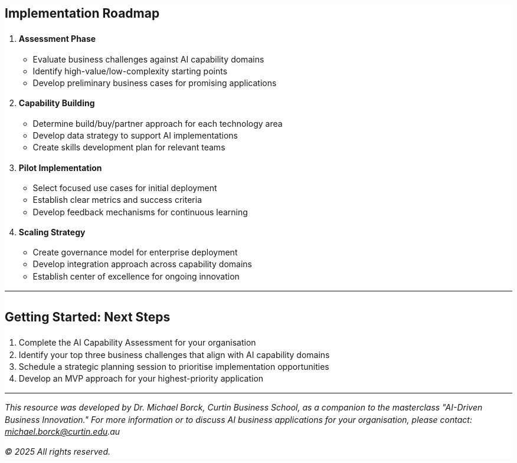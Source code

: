 
## Implementation Roadmap

1. **Assessment Phase**

   - Evaluate business challenges against AI capability domains
   - Identify high-value/low-complexity starting points
   - Develop preliminary business cases for promising applications

2. **Capability Building**

   - Determine build/buy/partner approach for each technology area
   - Develop data strategy to support AI implementations
   - Create skills development plan for relevant teams

3. **Pilot Implementation**

   - Select focused use cases for initial deployment
   - Establish clear metrics and success criteria
   - Develop feedback mechanisms for continuous learning

4. **Scaling Strategy**
   - Create governance model for enterprise deployment
   - Develop integration approach across capability domains
   - Establish center of excellence for ongoing innovation

---

## Getting Started: Next Steps

1. Complete the AI Capability Assessment for your organisation
2. Identify your top three business challenges that align with AI capability domains
3. Schedule a strategic planning session to prioritise implementation opportunities
4. Develop an MVP approach for your highest-priority application

---

_This resource was developed by Dr. Michael Borck, Curtin Business School, as a companion to the masterclass "AI-Driven Business Innovation." For more information or to discuss AI business applications for your organisation, please contact: michael.borck@curtin.edu.au_

_© 2025 All rights reserved._
